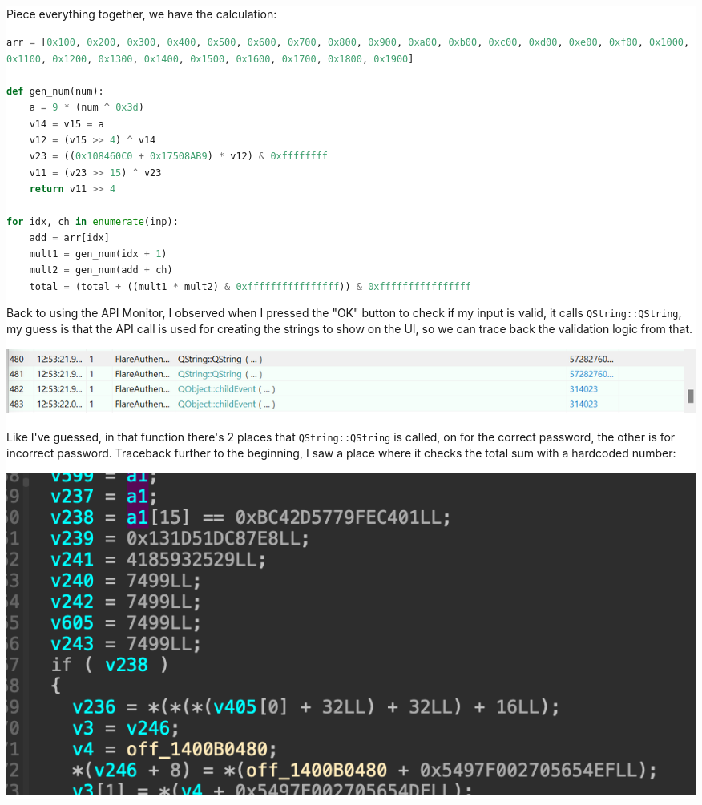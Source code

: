 Piece everything together, we have the calculation:
```py
arr = [0x100, 0x200, 0x300, 0x400, 0x500, 0x600, 0x700, 0x800, 0x900, 0xa00, 0xb00, 0xc00, 0xd00, 0xe00, 0xf00, 0x1000, 0x1100, 0x1200, 0x1300, 0x1400, 0x1500, 0x1600, 0x1700, 0x1800, 0x1900]

def gen_num(num):
    a = 9 * (num ^ 0x3d)
    v14 = v15 = a
    v12 = (v15 >> 4) ^ v14
    v23 = ((0x108460C0 + 0x17508AB9) * v12) & 0xffffffff
    v11 = (v23 >> 15) ^ v23
    return v11 >> 4

for idx, ch in enumerate(inp):
    add = arr[idx]
    mult1 = gen_num(idx + 1)
    mult2 = gen_num(add + ch)
    total = (total + ((mult1 * mult2) & 0xffffffffffffffff)) & 0xffffffffffffffff
```

Back to using the API Monitor, I observed when I pressed the "OK" button to check if my input is valid, it calls `QString::QString`, my guess is that the API call is used for creating the strings to show on the UI, so we can trace back the validation logic from that.

![C2_img2](https://raw.githubusercontent.com/nguyenthienanh05/nguyenthienanh05.github.io/main/assets/img/FlareOn12/Flare8_7.png)

Like I've guessed, in that function there's 2 places that `QString::QString` is called, on for the correct password, the other is for incorrect password. Traceback further to the beginning, I saw a place where it checks the total sum with a hardcoded number:

![C2_img2](https://raw.githubusercontent.com/nguyenthienanh05/nguyenthienanh05.github.io/main/assets/img/FlareOn12/Flare8_8.png)
